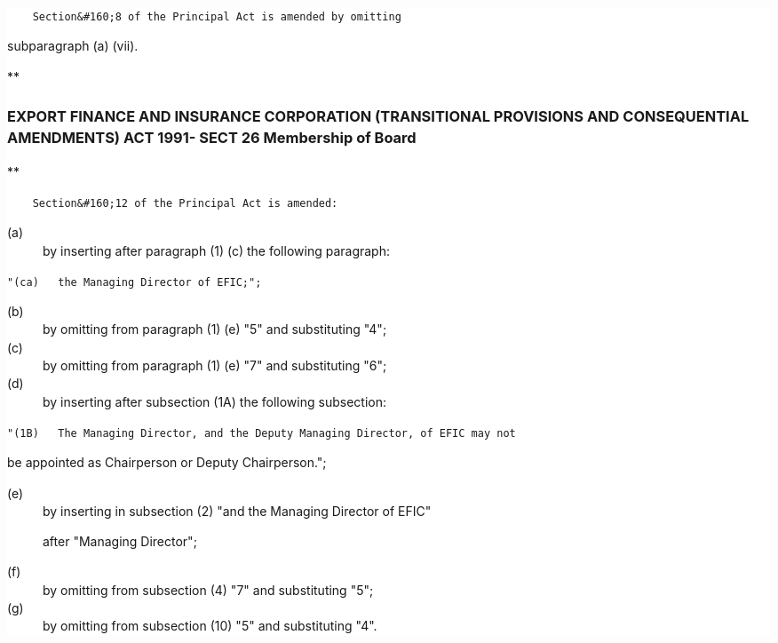  <dl compact=""><dl compact="">

		Section&#160;8 of the Principal Act is amended by omitting

subparagraph&#160;(a)&#160;(vii).

 </dl></dl>

**

###  EXPORT FINANCE AND INSURANCE CORPORATION (TRANSITIONAL PROVISIONS AND CONSEQUENTIAL AMENDMENTS) ACT 1991- SECT 26  Membership of Board 
**

 <dl compact=""><dl compact="">

		Section&#160;12 of the Principal Act is amended:

 </dl></dl>

<dl compact=""><dl compact=""><dl compact="">

<dt>(a)</dt><dd>by inserting after paragraph&#160;(1)&#160;(c) the following paragraph:

</dd>

</dl></dl></dl>

<dl compact=""><dl compact=""><dl compact=""><dl compact="">

	"(ca)	the Managing Director of EFIC;";

</dl></dl></dl></dl>

<dl compact=""><dl compact=""><dl compact="">

<dt>(b)</dt><dd>by omitting from paragraph&#160;(1)&#160;(e) "5" and substituting "4";</dd>

<dt>(c)</dt><dd>by omitting from paragraph&#160;(1)&#160;(e) "7" and substituting "6";</dd>

<dt>(d)</dt><dd>by inserting after subsection&#160;(1A) the following subsection:

</dd>

</dl></dl></dl>

<dl compact=""><dl compact=""><dl compact=""><dl compact="">

	"(1B)	The Managing Director, and the Deputy Managing Director, of EFIC may not

be appointed as Chairperson or Deputy Chairperson.";

</dl></dl></dl></dl>

<dl compact=""><dl compact=""><dl compact="">

<dt>(e)</dt><dd>by inserting in subsection&#160;(2) "and the Managing Director of EFIC"

after "Managing Director";</dd>

<dt>(f)</dt><dd>by omitting from subsection&#160;(4) "7" and substituting "5";</dd>

<dt>(g)</dt><dd>by omitting from subsection&#160;(10) "5" and substituting "4".
